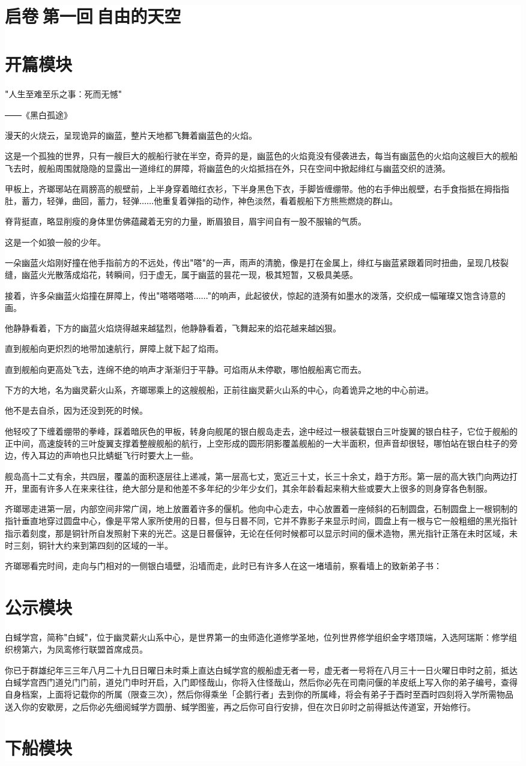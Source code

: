 # 启卷 第一回 自由的天空

# 开篇模块

"人生至难至乐之事：死而无憾"

——《黑白孤途》

漫天的火烧云，呈现诡异的幽蓝，整片天地都飞舞着幽蓝色的火焰。

这是一个孤独的世界，只有一艘巨大的舰船行驶在半空，奇异的是，幽蓝色的火焰竟没有侵袭进去，每当有幽蓝色的火焰向这艘巨大的舰船飞去时，舰船周围就隐隐的显露出一道绯红的屏障，将幽蓝色的火焰抵挡在外，只在空间中掀起绯红与幽蓝交织的涟漪。

甲板上，齐瑯琊站在肩膀高的舰壁前，上半身穿着暗红衣衫，下半身黑色下衣，手脚皆缠绷带。他的右手伸出舰壁，右手食指抵在拇指指肚，蓄力，轻弹，曲回，蓄力，轻弹……他重复着弹指的动作，神色淡然，看着舰船下方熊熊燃烧的群山。

脊背挺直，略显削瘦的身体里仿佛蕴藏着无穷的力量，断眉狼目，眉宇间自有一股不服输的气质。

这是一个如狼一般的少年。

一朵幽蓝火焰刚好撞在他手指前方的不远处，传出"嗒"的一声，雨声的清脆，像是打在金属上，绯红与幽蓝紧跟着同时扭曲，呈现几枝裂缝，幽蓝火光散落成焰花，转瞬间，归于虚无，属于幽蓝的昙花一现，极其短暂，又极具美感。

接着，许多朵幽蓝火焰撞在屏障上，传出"嗒嗒嗒嗒……"的响声，此起彼伏，惊起的涟漪有如墨水的泼落，交织成一幅璀璨又饱含诗意的画。

他静静看着，下方的幽蓝火焰烧得越来越猛烈，他静静看着，飞舞起来的焰花越来越凶狠。

直到舰船向更炽烈的地带加速航行，屏障上就下起了焰雨。

直到舰船向更高处飞去，连绵不绝的响声才渐渐归于平静。可焰雨从未停歇，哪怕舰船离它而去。

下方的大地，名为幽灵薪火山系，齐瑯琊乘上的这艘舰船，正前往幽灵薪火山系的中心，向着诡异之地的中心前进。

他不是去自杀，因为还没到死的时候。

他轻咬了下缠着绷带的拳峰，踩着暗灰色的甲板，转身向舰尾的银白舰岛走去，途中经过一根装载银白三叶旋翼的银白柱子，它位于舰船的正中间，高速旋转的三叶旋翼支撑着整艘舰船的航行，上空形成的圆形阴影覆盖舰船的一大半面积，但声音却很轻，哪怕站在银白柱子的旁边，传入耳边的声响也只比蜻蜓飞行时要大上一些。

舰岛高十二丈有余，共四层，覆盖的面积逐层往上递减，第一层高七丈，宽近三十丈，长三十余丈，趋于方形。第一层的高大铁门向两边打开，里面有许多人在来来往往，绝大部分是和他差不多年纪的少年少女们，其余年龄看起来稍大些或要大上很多的则身穿各色制服。

齐瑯琊走进第一层，内部空间非常广阔，地上放置着许多的偃机。他向中心走去，中心放置着一座倾斜的石制圆盘，石制圆盘上一根铜制的指针垂直地穿过圆盘中心，像是平常人家所使用的日晷，但与日晷不同，它并不靠影子来显示时间，圆盘上有一根与它一般粗细的黑光指针指示着刻度，那是铜针所自发照射下来的光芒。这是日晷偃钟，无论在任何时候都可以显示时间的偃术造物，黑光指针正落在未时区域，未时三刻，铜针大约来到第四刻的区域的一半。

齐瑯琊看完时间，走向与门相对的一侧银白墙壁，沿墙而走，此时已有许多人在这一堵墙前，察看墙上的致新弟子书：

# 公示模块

白蜮学宫，简称"白蜮"，位于幽灵薪火山系中心，是世界第一的虫师造化道修学圣地，位列世界修学组织金字塔顶端，入选阿瑞斯：修学组织榜第六，为凤鸾修行联盟首席成员。

你已于群雄纪年三三年八月二十九日日曜日未时乘上直达白蜮学宫的舰船虚无者一号，虚无者一号将在八月三十一日火曜日申时之前，抵达白蜮学宫西门道兑门门前，道兑门申时开启，入门即怪哉山，你将入住怪哉山，然后你必先在司南问偃的羊皮纸上写入你的弟子编号，查得自身档案，上面将记载你的所属（限查三次），然后你得乘坐「企鹅行者」去到你的所属峰，将会有弟子于酉时至酉时四刻将入学所需物品送入你的安歇房，之后你必先细阅蜮学方圆册、蜮学图鉴，再之后你可自行安排，但在次日卯时之前得抵达传道室，开始修行。

# 下船模块
